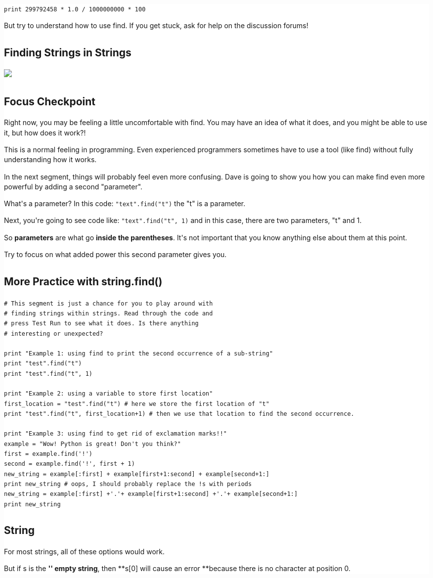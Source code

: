 ```print 299792458 * 1.0 / 1000000000 * 100```

But try to understand how to use find. If you get stuck, ask for help on the discussion forums!  

## Finding Strings in Strings
![](http://7xsjcm.com1.z0.glb.clouddn.com/16-8-17/70367518.jpg)

## Focus Checkpoint
Right now, you may be feeling a little uncomfortable with find. You may have an idea of what it does, and you might be able to use it, but how does it work?!  

This is a normal feeling in programming. Even experienced programmers sometimes have to use a tool (like find) without fully understanding how it works.  

In the next segment, things will probably feel even more confusing. Dave is going to show you how you can make find even more powerful by adding a second "parameter".  

What's a parameter? In this code: ```"text".find("t")``` the "t" is a parameter.  

Next, you're going to see code like: ```"text".find("t", 1)``` and in this case, there are two parameters, "t" and 1.  

So **parameters** are what go **inside the parentheses**. It's not important that you know anything else about them at this point.  

Try to focus on what added power this second parameter gives you.

## More Practice with string.find()
```
# This segment is just a chance for you to play around with 
# finding strings within strings. Read through the code and 
# press Test Run to see what it does. Is there anything 
# interesting or unexpected?

print "Example 1: using find to print the second occurrence of a sub-string"
print "test".find("t")
print "test".find("t", 1)

print "Example 2: using a variable to store first location"
first_location = "test".find("t") # here we store the first location of "t"
print "test".find("t", first_location+1) # then we use that location to find the second occurrence.

print "Example 3: using find to get rid of exclamation marks!!"
example = "Wow! Python is great! Don't you think?"
first = example.find('!')
second = example.find('!', first + 1)
new_string = example[:first] + example[first+1:second] + example[second+1:]
print new_string # oops, I should probably replace the !s with periods
new_string = example[:first] +'.'+ example[first+1:second] +'.'+ example[second+1:]
print new_string
```

## String
For most strings, all of these options would work.  


But if s is the **'' empty string**, then **s[0] will cause an error **because there is no character at position 0.  

```